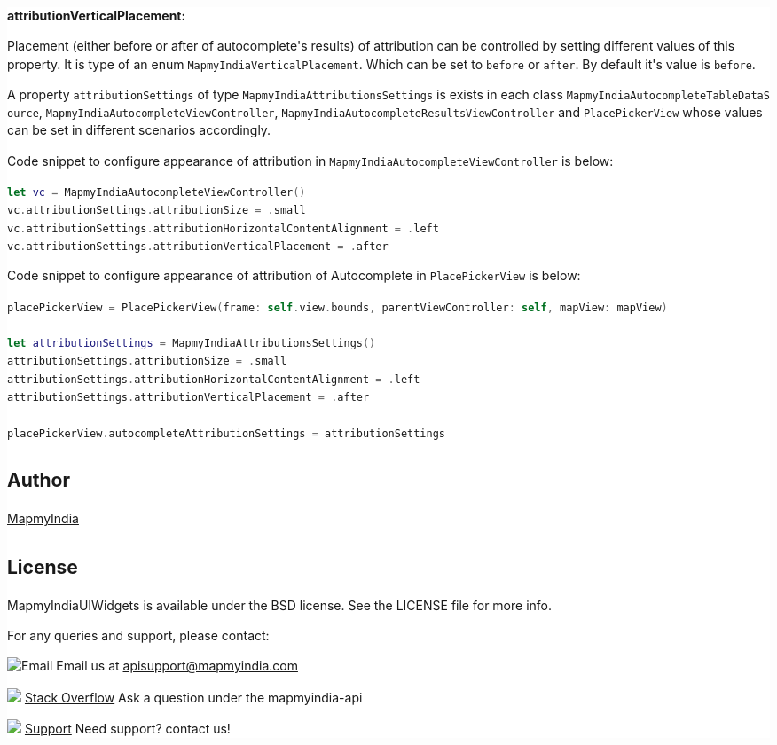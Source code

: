 **attributionVerticalPlacement:**

Placement (either before or after of autocomplete's results) of attribution can be controlled by setting different values of this property. It is type of an enum `MapmyIndiaVerticalPlacement`. Which can be set to `before` or `after`. By default it's value is `before`.


A property `attributionSettings` of type `MapmyIndiaAttributionsSettings` is exists in each class `MapmyIndiaAutocompleteTableDataSource`, `MapmyIndiaAutocompleteViewController`, `MapmyIndiaAutocompleteResultsViewController` and `PlacePickerView` whose values can be set in different scenarios accordingly.

Code snippet to configure appearance of attribution in `MapmyIndiaAutocompleteViewController` is below:

```swift
let vc = MapmyIndiaAutocompleteViewController()
vc.attributionSettings.attributionSize = .small
vc.attributionSettings.attributionHorizontalContentAlignment = .left
vc.attributionSettings.attributionVerticalPlacement = .after
```

Code snippet to configure appearance of attribution of Autocomplete in `PlacePickerView` is below:

```swift
placePickerView = PlacePickerView(frame: self.view.bounds, parentViewController: self, mapView: mapView)

let attributionSettings = MapmyIndiaAttributionsSettings()
attributionSettings.attributionSize = .small
attributionSettings.attributionHorizontalContentAlignment = .left
attributionSettings.attributionVerticalPlacement = .after
        
placePickerView.autocompleteAttributionSettings = attributionSettings
```

## Author

[MapmyIndia](https://www.mapmyindia.com)

## License

MapmyIndiaUIWidgets is available under the BSD license. See the LICENSE file for more info.

For any queries and support, please contact: 

![Email](https://www.google.com/a/cpanel/mapmyindia.co.in/images/logo.gif?service=google_gsuite) 
Email us at [apisupport@mapmyindia.com](mailto:apisupport@mapmyindia.com)

![](https://www.mapmyindia.com/api/img/icons/stack-overflow.png)
[Stack Overflow](https://stackoverflow.com/questions/tagged/mapmyindia-api)
Ask a question under the mapmyindia-api

![](https://www.mapmyindia.com/api/img/icons/support.png)
[Support](https://www.mapmyindia.com/api/index.php#f_cont)
Need support? contact us!
